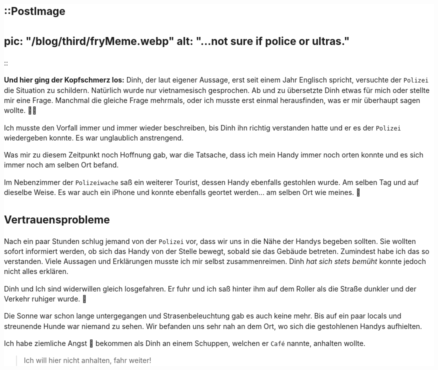 ::PostImage
---
pic: "/blog/third/fryMeme.webp"
alt: "...not sure if police or ultras."
---
::

**Und hier ging der Kopfschmerz los:** 
Dinh, der laut eigener Aussage, erst seit einem Jahr Englisch spricht, 
versuchte der `Polizei` die Situation zu schildern.
Natürlich wurde nur vietnamesisch gesprochen. Ab und zu 
übersetzte Dinh etwas für mich 
oder stellte mir eine Frage. 
Manchmal die gleiche Frage mehrmals, 
oder ich musste erst einmal herausfinden, 
was er mir überhaupt sagen wollte. 😵‍💫

Ich musste den Vorfall immer und immer wieder beschreiben, 
bis Dinh ihn richtig verstanden hatte 
und er es der `Polizei` wiedergeben konnte. 
Es war unglaublich anstrengend.

Was mir zu diesem Zeitpunkt noch Hoffnung gab, war die Tatsache, 
dass ich mein Handy immer noch orten konnte und 
es sich immer noch am selben Ort befand.

Im Nebenzimmer der `Polizeiwache` saß ein weiterer Tourist, 
dessen Handy ebenfalls gestohlen wurde. 
Am selben Tag und auf dieselbe Weise.
Es war auch ein iPhone und konnte ebenfalls geortet werden... 
am selben Ort wie meines. 🤯

## Vertrauensprobleme
Nach ein paar Stunden schlug jemand von der `Polizei` vor,
dass wir uns in die Nähe der Handys begeben sollten.
Sie wollten sofort informiert werden, ob sich das 
Handy von der Stelle bewegt, sobald sie das Gebäude betreten.
Zumindest habe ich das so verstanden.
Viele Aussagen und Erklärungen musste ich mir selbst zusammenreimen. 
Dinh _hat sich stets bemüht_ konnte jedoch nicht alles
erklären.

Dinh und Ich sind widerwillen gleich losgefahren.
Er fuhr und ich saß hinter ihm auf dem Roller 
als die Straße dunkler und der Verkehr ruhiger wurde. 🌚 

Die Sonne war schon lange untergegangen und 
Strasenbeleuchtung gab es auch keine mehr. 
Bis auf ein paar locals und streunende Hunde war niemand zu sehen.
Wir befanden uns sehr nah an dem Ort, 
wo sich die gestohlenen Handys aufhielten.

Ich habe ziemliche Angst 💩 bekommen als Dinh an einem Schuppen, 
welchen er `Café` nannte, anhalten wollte.
> Ich will hier nicht anhalten, fahr weiter!
